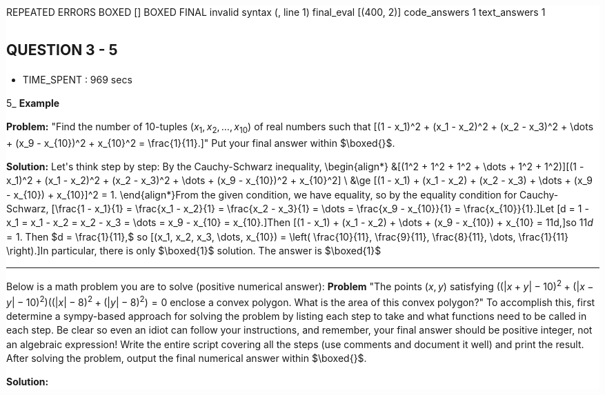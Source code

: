 REPEATED ERRORS
BOXED []
BOXED FINAL 
invalid syntax (<string>, line 1) final_eval
[(400, 2)]
code_answers 1 text_answers 1



## QUESTION 3 - 5 
- TIME_SPENT : 969 secs

5_
**Example**

**Problem:** 
"Find the number of 10-tuples $(x_1, x_2, \dots, x_{10})$ of real numbers such that
\[(1 - x_1)^2 + (x_1 - x_2)^2 + (x_2 - x_3)^2 + \dots + (x_9 - x_{10})^2 + x_{10}^2 = \frac{1}{11}.\]"
Put your final answer within $\boxed{}$.

**Solution:** 
Let's think step by step:
By the Cauchy-Schwarz inequality,
\begin{align*}
&[(1^2 + 1^2 + 1^2 + \dots + 1^2 + 1^2)][(1 - x_1)^2 + (x_1 - x_2)^2 + (x_2 - x_3)^2 + \dots + (x_9 - x_{10})^2 + x_{10}^2] \\
&\ge [(1 - x_1) + (x_1 - x_2) + (x_2 - x_3) + \dots + (x_9 - x_{10}) + x_{10}]^2 = 1.
\end{align*}From the given condition, we have equality, so by the equality condition for Cauchy-Schwarz,
\[\frac{1 - x_1}{1} = \frac{x_1 - x_2}{1} = \frac{x_2 - x_3}{1} = \dots = \frac{x_9 - x_{10}}{1} = \frac{x_{10}}{1}.\]Let
\[d = 1 - x_1 = x_1 - x_2 = x_2 - x_3 = \dots = x_9 - x_{10} = x_{10}.\]Then
\[(1 - x_1) + (x_1 - x_2) + \dots + (x_9 - x_{10}) + x_{10} = 11d,\]so $11d = 1.$  Then $d = \frac{1}{11},$ so
\[(x_1, x_2, x_3, \dots, x_{10}) = \left( \frac{10}{11}, \frac{9}{11}, \frac{8}{11}, \dots, \frac{1}{11} \right).\]In particular, there is only $\boxed{1}$ solution. The answer is $\boxed{1}$


---

Below is a math problem you are to solve (positive numerical answer):
**Problem**
"The points $\left(x, y\right)$ satisfying $((\vert x + y \vert - 10)^2 + ( \vert x - y \vert - 10)^2)((\vert x \vert - 8)^2 + ( \vert y \vert - 8)^2) = 0$ enclose a convex polygon. What is the area of this convex polygon?"
To accomplish this, first determine a sympy-based approach for solving the problem by listing each step to take and what functions need to be called in each step. Be clear so even an idiot can follow your instructions, and remember, your final answer should be positive integer, not an algebraic expression!
Write the entire script covering all the steps (use comments and document it well) and print the result. After solving the problem, output the final numerical answer within $\boxed{}$.

**Solution:** 
